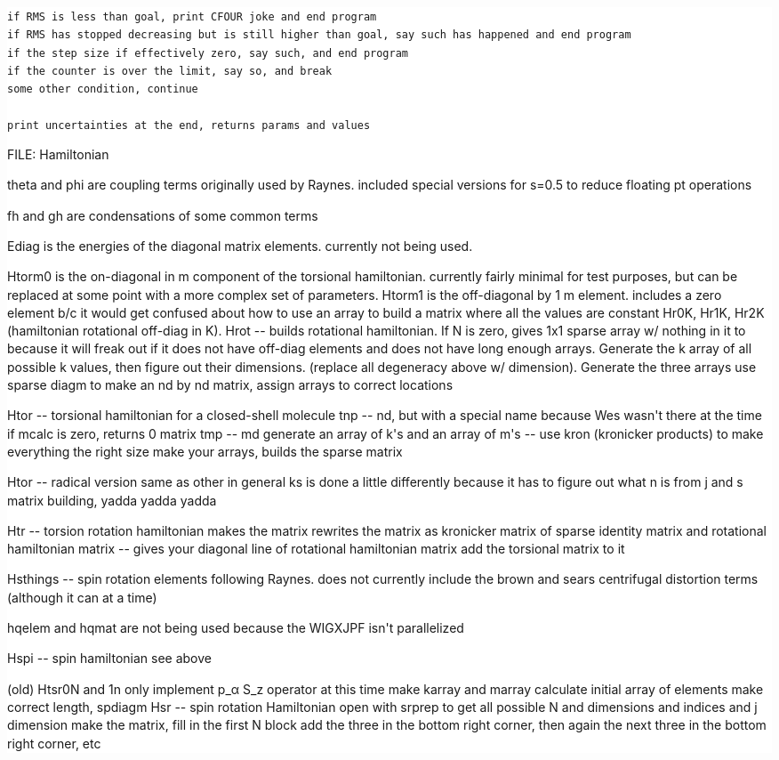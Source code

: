 	if RMS is less than goal, print CFOUR joke and end program
	if RMS has stopped decreasing but is still higher than goal, say such has happened and end program
	if the step size if effectively zero, say such, and end program
	if the counter is over the limit, say so, and break
	some other condition, continue

	print uncertainties at the end, returns params and values

FILE: Hamiltonian

theta and phi are coupling terms originally used by Raynes. included special versions for s=0.5 to reduce floating pt operations

fh and gh are condensations of some common terms

Ediag is the energies of the diagonal matrix elements. currently not being used.

Htorm0 is the on-diagonal in m component of the torsional hamiltonian. currently fairly minimal for test purposes, but can be replaced at some point with a more complex set of parameters.
Htorm1 is the off-diagonal by 1 m element. includes a zero element b/c it would get confused about how to use an array to build a matrix where all the values are constant
Hr0K, Hr1K, Hr2K (hamiltonian rotational off-diag in K).
Hrot -- builds rotational hamiltonian. If N is zero, gives 1x1 sparse array w/ nothing in it to because it will freak out if it does not have off-diag elements and does not have long enough arrays.
	Generate the k array of all possible k values, then figure out their dimensions. (replace all degeneracy above w/ dimension).
	Generate the three arrays
	use sparse diagm to make an nd by nd matrix, assign arrays to correct locations

Htor -- torsional hamiltonian for a closed-shell molecule
	tnp -- nd, but with a special name because Wes wasn't there at the time
	if mcalc is zero, returns 0 matrix
	tmp -- md
	generate an array of k's and an array of m's -- use kron (kronicker products) to make everything the right size
	make your arrays, builds the sparse matrix

Htor -- radical version
	same as other in general
	ks is done a little differently because it has to figure out what n is from j and s
	matrix building, yadda yadda yadda

Htr -- torsion rotation hamiltonian
	makes the matrix
	rewrites the matrix as kronicker matrix of sparse identity matrix and rotational hamiltonian matrix -- gives your diagonal line of rotational hamiltonian matrix
	add the torsional matrix to it

Hsthings -- spin rotation elements following Raynes. does not currently include the brown and sears centrifugal distortion terms (although it can at a time)

hqelem and hqmat are not being used because the WIGXJPF isn't parallelized

Hspi -- spin hamiltonian
	see above

(old) Htsr0N and 1n only implement p_α S_z operator at this time
        make karray and marray
        calculate initial array of elements
        make correct length, spdiagm
Hsr -- spin rotation Hamiltonian
        open with srprep to get all possible N and dimensions and indices and j dimension
        make the matrix, fill in the first N block
        add the three in the bottom right corner, then again the next three in the bottom right corner, etc
